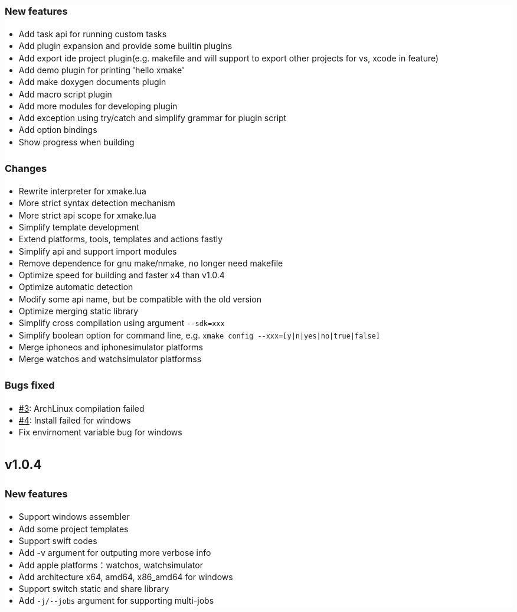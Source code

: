 ### New features

* Add task api for running custom tasks
* Add plugin expansion and provide some builtin plugins
* Add export ide project plugin(e.g. makefile and will support to export other projects for vs, xcode in feature)
* Add demo plugin for printing 'hello xmake'
* Add make doxygen documents plugin
* Add macro script plugin
* Add more modules for developing plugin
* Add exception using try/catch and simplify grammar for plugin script
* Add option bindings
* Show progress when building

### Changes

* Rewrite interpreter for xmake.lua
* More strict syntax detection mechanism
* More strict api scope for xmake.lua
* Simplify template development
* Extend platforms, tools, templates and actions fastly
* Simplify api and support import modules
* Remove dependence for gnu make/nmake, no longer need makefile
* Optimize speed for building and faster x4 than v1.0.4
* Optimize automatic detection
* Modify some api name, but be compatible with the old version
* Optimize merging static library
* Simplify cross compilation using argument `--sdk=xxx`
* Simplify boolean option for command line, e.g. `xmake config --xxx=[y|n|yes|no|true|false]`
* Merge iphoneos and iphonesimulator platforms
* Merge watchos and watchsimulator platformss

### Bugs fixed

* [#3](https://github.com/waruqi/xmake/issues/3): ArchLinux compilation failed
* [#4](https://github.com/waruqi/xmake/issues/4): Install failed for windows
* Fix envirnoment variable bug for windows

## v1.0.4

### New features

* Support windows assembler
* Add some project templates
* Support swift codes
* Add -v argument for outputing more verbose info
* Add apple platforms：watchos, watchsimulator
* Add architecture x64, amd64, x86_amd64 for windows
* Support switch static and share library
* Add `-j/--jobs` argument for supporting multi-jobs
